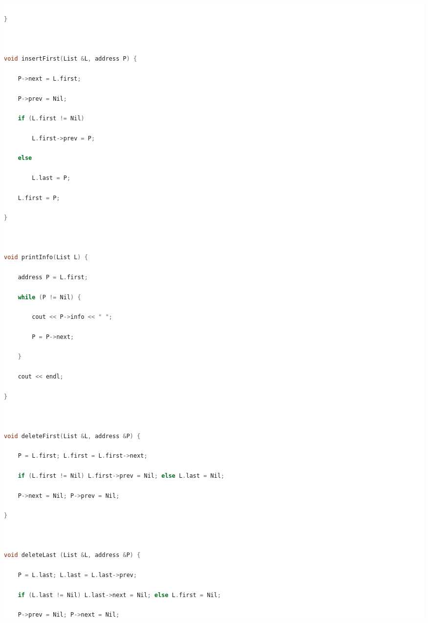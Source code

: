 ```cpp

}

  

void insertFirst(List &L, address P) {

    P->next = L.first;

    P->prev = Nil;

    if (L.first != Nil)

        L.first->prev = P;

    else

        L.last = P;

    L.first = P;

}

  

void printInfo(List L) {

    address P = L.first;

    while (P != Nil) {

        cout << P->info << " ";

        P = P->next;

    }

    cout << endl;

}

  

void deleteFirst(List &L, address &P) {

    P = L.first; L.first = L.first->next;

    if (L.first != Nil) L.first->prev = Nil; else L.last = Nil;

    P->next = Nil; P->prev = Nil;

}

  

void deleteLast (List &L, address &P) {

    P = L.last; L.last = L.last->prev;

    if (L.last != Nil) L.last->next = Nil; else L.first = Nil;

    P->prev = Nil; P->next = Nil;

```